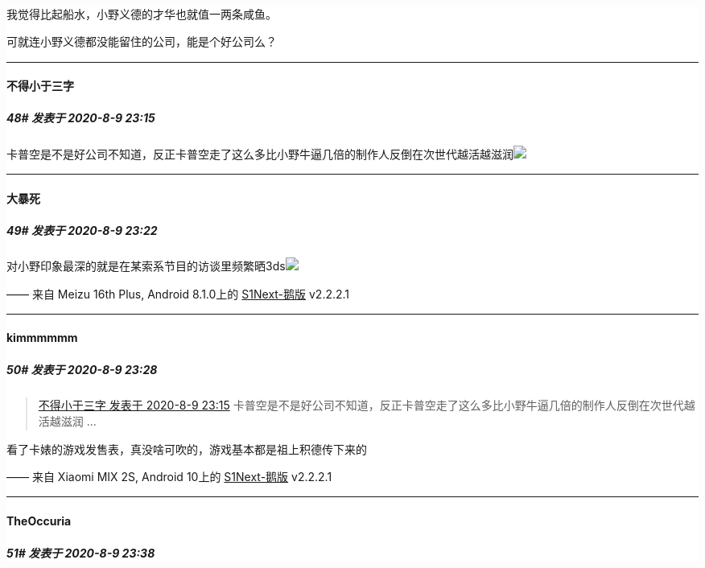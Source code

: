 我觉得比起船水，小野义德的才华也就值一两条咸鱼。

可就连小野义德都没能留住的公司，能是个好公司么？







*****

####  不得小于三字  
##### 48#       发表于 2020-8-9 23:15




卡普空是不是好公司不知道，反正卡普空走了这么多比小野牛逼几倍的制作人反倒在次世代越活越滋润<img src="https://static.saraba1st.com/image/smiley/face2017/048.png" referrerpolicy="no-referrer">







*****

####  大暴死  
##### 49#       发表于 2020-8-9 23:22




对小野印象最深的就是在某索系节目的访谈里频繁晒3ds<img src="https://static.saraba1st.com/image/smiley/face2017/037.png" referrerpolicy="no-referrer">

—— 来自 Meizu 16th Plus, Android 8.1.0上的 [S1Next-鹅版](https://github.com/ykrank/S1-Next/releases) v2.2.2.1







*****

####  kimmmmmm  
##### 50#       发表于 2020-8-9 23:28



<blockquote><a href="httphttps://bbs.saraba1st.com/2b/forum.php?mod=redirect&amp;goto=findpost&amp;pid=48373814&amp;ptid=1953931" target="_blank">不得小于三字 发表于 2020-8-9 23:15</a>
卡普空是不是好公司不知道，反正卡普空走了这么多比小野牛逼几倍的制作人反倒在次世代越活越滋润 ...</blockquote>
看了卡婊的游戏发售表，真没啥可吹的，游戏基本都是祖上积德传下来的

—— 来自 Xiaomi MIX 2S, Android 10上的 [S1Next-鹅版](https://github.com/ykrank/S1-Next/releases) v2.2.2.1







*****

####  TheOccuria  
##### 51#       发表于 2020-8-9 23:38
